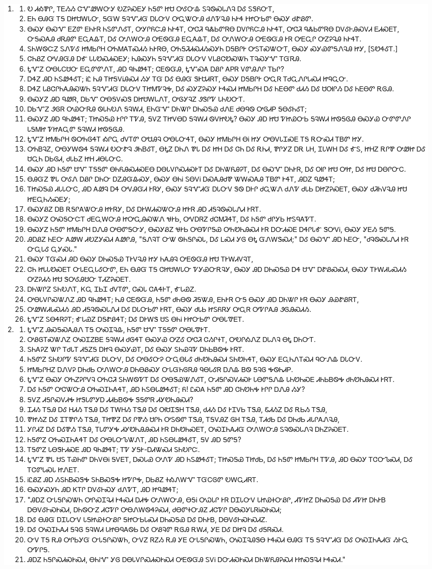 <ol>
  <li>
    <ol>
      <li>Ꭷ ᏗᎣᏈᎵ, ᎢᎬᏱᏱ ᏣᏉᏪᎳᏅᎩ ᎧᏃᎮᏍᎬᎩ ᏂᎦᏛ ᏥᏌ ᎤᎴᏅᎲ ᏚᎸᏫᏍᏓᏁᎸ ᎠᎴ ᏚᏕᏲᏅᎢ,</li>
      <li>ᎬᏂ ᎾᎯᏳ ᎢᎦ ᎠᏥᏌᎳᏓᏅ, ᎦᏳᎳ ᎦᎸᏉᏗᏳ ᎠᏓᏅᏙ ᎤᏩᏔᏅᎯ ᏧᏁᏤᎸᎯ ᏂᎨᏎ ᎨᏥᏅᏏᏛ ᎾᏍᎩ ᏧᏑᏰᏛ.</li>
      <li>ᎾᏍᎩ ᎾᏍᏉ ᎬᏃᏛ ᎬᏂᎨᏒ ᏂᏚᏛᏁᎴᎢ, ᎤᎩᎵᏲᏨᎯ ᏂᎨᏎᎢ, ᎤᏣᏘ ᏄᏜᏏᏛᏒᎾ ᎠᏙᎵᏲᏨᎯ ᏂᎨᏎᎢ, ᎤᏣᏘ ᏄᏜᏏᏛᏒᎾ ᎠᏙᎴᎰᎯᏍᏙᏗ ᎬᏗᏍᎬᎢ, ᏅᎦᏍᎪᎯ ᏧᏒᎯᏛ ᎬᏩᎪᎲᎢ, ᎠᎴ ᎤᏁᎳᏅᎯ ᎤᎬᏫᏳᎯ ᎬᏩᎪᎲᎢ, ᎠᎴ ᎤᏁᎳᏅᎯ ᎤᎬᏫᏳᎯ ᎨᏒ ᎤᎬᏩᎵ ᎤᏃᎮᎸᎯ ᏂᎨᏎᎢ.</li>
      <li>ᏚᏂᎳᏫᏨᏃ ᏚᏁᏤᎴ ᏥᎷᏏᎵᎻ ᎤᏂᎷᎪᎢᏍᏗᏱ ᏂᎨᏒᎾ, ᎤᏂᎦᏘᏗᏍᏗᏱᏍᎩᏂ ᎠᎦᏴᎵᎨ ᎤᏚᎢᏍᏔᏅᎢ, ᎾᏍᎩ ᏍᎩᏯᏛᎦᏁᎸᎯ ᏥᎩ, [ᏚᏬᏎᎴᎢ.]</li>
      <li>ᏣᏂᏰᏃ ᎤᏙᎯᏳᎯ ᎠᎹ ᏓᏓᏬᏍᏗᏍᎬᎩ; ᏂᎯᏍᎩᏂ ᎦᎸᏉᏗᏳ ᎠᏓᏅᏙ ᏙᏓᏰᏣᏬᏍᏔᏂ ᎢᎸᏍᎩᏉ ᎢᏳᏒᎯ.</li>
      <li>ᎿᏉᏃ ᎤᎾᏓᏟᏌᏅ ᎬᏩᏛᏛᏁᎢ, ᎯᎠ ᏄᏂᏪᏎᎢ; ᏣᎬᏫᏳᎯ, ᎿᏉᏍᎪ ᎠᏰᎵ ᎪᏢᏒ ᏙᏛᎯᏁᎵ ᎢᏏᎵ?</li>
      <li>ᎠᏎᏃ ᎯᎠ ᏂᏚᏪᏎᎴᎢ; ᎥᏝ ᏂᎯ ᎢᏥᎦᏙᎥᎯᏍᏗ ᏱᎩ ᎢᏳ ᎠᎴ ᎾᎯᏳ ᏕᎨᏌᏗᏒᎢ, ᎾᏍᎩ ᎠᎦᏴᎵᎨ ᎤᏩᏒ ᎢᏧᏩᏁᎵᏓᏍᏗ ᏥᏄᏩᏅ.</li>
      <li>ᎠᏎᏃ ᏓᏰᏣᎵᏂᎪᎯᏍᏔᏂ ᎦᎸᏉᏗᏳ ᎠᏓᏅᏙ ᎢᏥᎷᏤᎸᎭ, ᎠᎴ ᏍᎩᏃᎮᏍᎩ ᎨᏎᏍᏗ ᏥᎷᏏᎵᎻ ᎠᎴ ᏂᎬᎾᏛ ᏧᏗᏱ ᎠᎴ ᏌᎺᎵᏱ ᎠᎴ ᏂᎬᎾᏛ ᎡᎶᎯ.</li>
      <li>ᎾᏍᎩᏃ ᎯᎠ ᏄᏪᏒ, ᎠᏏᏉ ᎤᎾᎦᏙᏍᏕ ᎠᏥᏌᎳᏓᏁᎢ, ᎤᎶᎩᎸᏃ ᏭᏕᎵᏤ ᏓᏂᎧᏅᎢ.</li>
      <li>ᎠᏏᏉᏃ ᏭᎶᏒ ᎤᏯᏅᏒᎯ ᏫᏓᏂᎧᏁ ᎦᎸᎳᏗ, ᎬᏂᏳᏉ ᎠᏂᏔᎵ ᎠᏂᏍᎦᏯ ᏧᏁᎬ ᏧᎾᏄᏫ ᎤᎶᏗᏢ ᎦᎾᎴᏂᎴᎢ;</li>
      <li>ᎾᏍᎩᏃ ᎯᎠ ᏄᏂᏪᏎᎢ; ᎢᏥᏍᎦᏯ ᎨᎵᎵ ᎢᏤᎯ, ᎦᏙᏃ ᎢᏥᏙᎾᎠ ᎦᎸᎳᏗ ᏫᏙᏥᎧᎿ?  ᎾᏍᎩ ᎯᎠ ᏥᏌ ᏤᏥᏯᏅᏏ ᎦᎸᎳᏗ ᏥᏫᎦᎶᎯ ᎾᏍᎩᏯ ᏅᏛᏛᏁᎵ ᏓᎦᎷᏥ ᏤᏥᎪᏩᏛ ᎦᎸᎳᏗ ᏥᏫᎦᎶᎯ.</li>
      <li>ᎿᏉᏃ ᏥᎷᏏᎵᎻ ᏫᎤᏂᎶᏎᎢ ᎣᎵᏩ ᏧᏙᎢᏛ ᎤᏌᎯᎸ ᎤᎾᏓᏅᏎᎢ, ᎾᏍᎩ ᏥᎷᏏᎵᎻ ᎾᎥ ᏥᎩ ᎤᎾᏙᏓᏆᏍᎬ ᎢᎦ ᎡᏅᏍᏗ ᎢᏴᏛ ᏥᎩ.</li>
      <li>ᎤᏂᏴᎸᏃ, ᎤᎾᎩᎳᏫᏎ ᎦᎸᎳᏗ ᎧᏅᏑᎸ ᏭᏂᏴᎴᎢ, ᎾᎿᏃ ᎠᏂᏁ ᏈᏓ ᎠᎴ ᏥᎻ ᎠᎴ ᏣᏂ ᎠᎴ ᎡᏂᏗ, ᏈᎵᎩᏃ ᎠᎡ ᏓᎻ, ᏆᏓᎳᎻ ᎠᎴ ᎹᏚ, ᏥᎻᏃ ᎡᎵᏈ ᎤᏪᏥ ᎠᎴ ᏌᏩᏂ ᎠᏏᎶᏗ, ᏧᏓᏏᏃ ᏥᎻ ᏗᎾᏓᏅᏟ.</li>
      <li>ᎾᏍᎩ ᎯᎠ ᏂᎦᏛ ᏌᏉ ᎢᎦᎦᏛ ᎾᏂᏲᎯᏍᏗᏍᎬᎾ ᎠᎾᏓᏙᎵᏍᏗᏍᎨᎢ ᎠᎴ ᎠᏂᏔᏲᎯᎮᎢ, ᎠᎴ ᎾᏍᏉ ᎠᏂᎨᏒ, ᎠᎴ ᎺᎵ ᏥᏌ ᎤᏥ, ᎠᎴ ᏥᏌ ᎠᎾᎵᏅᏟ.</li>
      <li>ᎾᎯᏳᏃ ᏈᏓ ᎤᎴᏁ ᎠᏰᎵ ᎠᏂᏅ ᎠᏃᎯᏳᎲᏍᎩ, ᎾᏍᎩ ᎾᏂᎥ ᏚᎾᏙᎥ ᎠᏍᎪᎯᏧᏈ ᏔᎳᏍᎪᎯ ᎢᏴᏛ ᎨᏎᎢ, ᎯᎠᏃ ᏄᏪᏎᎢ;</li>
      <li>ᎢᏥᏍᎦᏯ ᏗᏓᏓᏅᏟ, ᎯᎠ ᎪᏪᎸ ᎠᏎ ᎤᏙᎯᏳᏗ ᎨᏒᎩ, ᎾᏍᎩ ᎦᎸᏉᏗᏳ ᎠᏓᏅᏙ ᏕᏫ ᎠᎰᎵ ᏧᏩᏔᏁ ᏧᏁᏤ ᏧᏓᏏ ᎠᏥᏃᎮᏍᎬᎢ, ᎾᏍᎩ ᏧᏘᏂᏙᎸᎯ ᏥᏌ ᏥᎬᏩᏂᏱᏍᎬᎩ;</li>
      <li>ᎾᏍᎩᏰᏃ ᎠᏴ ᎡᎦᎵᎪᏔᏅᎯ ᏥᎨᏒᎩ, ᎠᎴ ᎠᎨᎳᏗᏍᏔᏅᎯ ᏥᎨᏒ ᎯᎠ ᏗᎦᎸᏫᏍᏓᏁᏗ ᎨᏒᎢ.</li>
      <li>ᎾᏍᎩᏃ ᎤᏍᎦᏅᏨᎢ ᏧᎬᏩᎳᏅᎯ ᏥᎤᏩᎯᏍᏔᏁ ᏠᎨᏏ, ᎤᏙᎠᏒᏃ ᏧᏣᎷᏘᏎᎢ, ᎠᎴ ᏂᎦᏛ ᏧᎵᎩᏏ ᏥᏚᏄᎪᏤᎢ.</li>
      <li>ᎾᏍᎩᏃ ᏂᎦᏛ ᏥᎷᏏᎵᎻ ᎠᏁᎯ ᎤᎾᏛᎦᏅᎩ, ᎾᏍᎩᏰᏃ ᏠᎨᏏ ᎤᎾᏤᎵᎦᏯ ᎤᏂᏬᏂᎯᏍᏗ ᎨᏒ ᎠᏅᏗᏍᎬ ᎠᏎᎵᏓᎹ ᏕᎤᏙᎥ, ᎾᏍᎩ ᎩᎬᏱ ᎦᏛᎦ.</li>
      <li>ᎯᎠᏰᏃ ᏂᎬᏅ ᎪᏪᎳ ᏗᎧᏃᎩᏍᏗ ᎪᏪᎵᎯ, "ᎦᏁᎸᎢ ᏅᏔ ᏫᏂᎦᎵᏍᏓ, ᎠᎴ ᏞᏍᏗ ᎩᎶ ᎾᎿ ᏳᏁᎳᏕᏍᏗ;" ᎠᎴ ᎾᏍᏉ ᎯᎠ ᏂᎬᏅ, "ᏧᎸᏫᏍᏓᏁᏗ ᎨᏒ ᏅᏩᏓᎴ ᏩᎩᏍᏓ."</li>
      <li>ᎾᏍᎩ ᎢᏳᏍᏗ ᎯᎠ ᎾᏍᎩ ᎠᏂᏍᎦᏯ ᎢᎨᏙᎸᎯ ᏥᎩ ᏂᎪᎯᎸ ᎤᎬᏫᏳᎯ ᏥᏌ ᎢᎨᎳᏗᏙᎸᎢ,</li>
      <li>ᏣᏂ ᏥᏓᏓᏬᏍᎬᎢ ᏅᏓᎬᏩᏓᎴᏅᏛ, ᎬᏂ ᎾᎯᏳ ᎢᎦ ᏣᏥᏌᎳᏓᏅ ᏤᎩᏯᏅᎡᎸᎩ, ᎾᏍᎩ ᎯᎠ ᎠᏂᏍᎦᏯ ᎠᏎ ᏌᏉ ᎠᏑᏰᏍᏍᏗ, ᎾᏍᎩ ᎢᎨᎳᏗᏓᏍᏗᏱ ᎤᏃᎮᏗᏱ ᏥᏌ ᏕᎤᎴᎯᏌᏅ ᎢᏗᏃᎮᏍᎬᎢ.</li>
      <li>ᎠᏂᏔᎵᏃ ᏚᏂᎧᏁᎢ, ᏦᏩ ᏆᏏᏆ ᏧᏙᎢᏛ, ᏣᏍᏓ ᏣᎪᏎᎰᎢ, ᎹᏓᏯᏃ.</li>
      <li>ᎤᎾᏓᏙᎵᏍᏔᏁᏃ ᎯᎠ ᏄᏂᏪᏎᎢ; ᏂᎯ ᏣᎬᏫᏳᎯ, ᏂᎦᏛ ᏧᏂᎾᏫ ᏘᎦᏔᎯ, ᎬᏂᎨᏒ ᏅᎦ ᎾᏍᎩ ᎯᎠ ᎠᏂᏔᎵ ᎨᏒ ᎾᏍᎩ ᎯᏯᏑᏰᏒᎢ,</li>
      <li>ᎤᏪᎳᏗᏓᏍᏗᏱ ᎯᎠ ᏗᎦᎸᏫᏍᏓᏁᏗ ᎠᎴ ᎠᏓᏅᏏᏛ ᎨᏒᎢ, ᎾᏍᎩ ᏧᏓᏏ ᏥᏚᏲᏒᎩ ᎤᏩᏒ ᎤᏤᎵᎪᎯ ᏭᎶᎯᏍᏗᏱ.</li>
      <li>ᎿᏉᏃ ᏚᎾᏎᏒᎮᎢ; ᎹᏓᏯᏃ ᎠᎦᏑᏰᏎᎢ; ᎠᎴ ᎠᎨᎳᏕ ᏌᏚ ᎾᏂᎥ ᎨᏥᏅᏏᏛ ᎤᎾᏓᏡᎬᎢ.</li>
    </ol>
  </li>
  <li>
    <ol>
      <li>ᎿᏉᏃ ᎯᏍᎦᏍᎪᎯᏁ ᎢᎦ ᎤᏍᏆᎸᎲ, ᏂᎦᏛ ᏌᏉ ᎢᎦᎦᏛ ᎤᎾᏓᏡᎨᎢ.</li>
      <li>ᎤᏰᎶᎢᏍᏔᏁᏃ ᎤᏍᏆᏃᏴᎬ ᎦᎸᎳᏗ ᏧᎶᏎᎢ ᎾᏍᎩᏯ ᎤᏃᎴ ᎤᏣᏘ ᏣᏱᎵᏐᎢ, ᎤᎧᎵᎣᏁᏃ ᎠᏓᏁᎸ ᎾᎿ ᎠᏂᏅᎢ.</li>
      <li>ᏚᏂᎪᎮᏃ ᏔᎵ ᎢᏧᏓᎢ ᏗᎦᏃᎦ ᎠᏥᎸ ᎾᏍᎩᏯᎢ, ᎠᎴ ᎾᏍᎩ ᏚᏂᏯᎸᏤ ᎠᏂᏏᏴᏫᎭ ᎨᏒᎢ.</li>
      <li>ᏂᎦᏛᏃ ᏚᏂᎧᎵᏤ ᎦᎸᏉᏗᏳ ᎠᏓᏅᏙ, ᎠᎴ ᎤᎾᎴᏅᎮ ᏅᏩᎾᏓᎴ ᏧᏂᏬᏂᎯᏍᏗ ᏚᏂᏬᏂᏎᎢ, ᎾᏍᎩ ᎬᏩᏂᏁᎢᏍᏗ ᏄᏅᏁᎲ ᎠᏓᏅᏙ.</li>
      <li>ᏥᎷᏏᎵᎻᏃ ᎠᏁᏙᎮ ᎠᏂᏧᏏ ᎤᏁᎳᏅᎯ ᎠᏂᎾᏰᏍᎩ ᏅᏓᏳᏂᎶᏒᎯ ᏄᎾᏓᎴᏒ ᎠᏁᎲ ᏴᏫ ᎦᎸᎶ ᎭᏫᏂᏗᏢ.</li>
      <li>ᎿᏉᏃ ᎾᏍᎩ ᎤᏂᏃᎮᎵᏙᎸ ᎤᏂᏣᏘ ᏚᏂᎳᏫᏤᎢ ᎠᎴ ᎤᎾᏕᏯᏔᏁᎴᎢ, ᏅᏗᎦᎵᏍᏙᏗᏍᎨ ᏓᎾᏛᎦᏁᎲ ᏓᏂᏬᏂᏍᎬ ᏗᏂᏏᏴᏫᎭ ᏧᏂᏬᏂᎯᏍᏗ ᎨᏒᎢ.</li>
      <li>ᎠᎴ  ᏂᎦᏛ ᎤᏣᏔᏅᎯ ᎤᏂᏍᏆᏂᎪᏎᎢ, ᎯᎠ ᏂᏚᎾᏓᏪᏎᎴᎢ; Ᏺ!  ᏝᏍᎪ ᏂᎦᏛ ᎯᎠ ᏣᏂᏬᏂᎭ ᎨᎵᎵ ᎠᏁᎯ ᏱᎩ?</li>
      <li>ᎦᏙᏃ ᏗᎦᎵᏍᏙᏗᎭ ᏥᏕᏓᏛᎩᎠ ᏗᏗᏏᏴᏫᎭ ᏕᎦᏛᏒ ᏗᎩᏬᏂᎯᏍᏗ?</li>
      <li>ᏆᏗᏱ ᎢᎦᎯ ᎠᎴ ᎻᏗᏱ ᎢᏕᎯ ᎠᎴ ᎢᎳᎻᏱ ᎢᏕᎯ ᎠᎴ ᎺᏌᏆᏕᎻ ᎢᏕᎯ, ᏧᏗᏱ ᎠᎴ ᎨᏆᏙᏏ ᎢᏕᎯ, ᏋᏗᏱᏃ ᎠᎴ ᎡᏏᏱ ᎢᏕᎯ,</li>
      <li>ᏈᏥᏱᏃ ᎠᎴ ᏆᎢᏈᎵᏱ ᎢᏕᎯ, ᎢᏥᏈᏃ ᎠᎴ ᎵᏈᏱ ᏌᎵᏂ ᎤᏚᏫᏛ ᎢᏕᎯ, ᎢᎦᏙᎯᏃ ᎶᎻ ᎢᏕᎯ, ᎢᏗᏧᏏ ᎠᎴ ᎠᏂᏧᏏ ᏗᏓᎵᎪᏁᎸᎯ,</li>
      <li>ᎩᎵᏗᏃ ᎠᎴ ᎠᎴᏈᏱ ᎢᏕᎯ, ᎢᏓᏛᎩᎭ ᏗᎩᏬᏂᎯᎯᏍᏗ ᎨᏒ ᎠᏂᏬᏂᏍᎬᎢ, ᎤᏍᏆᏂᎪᏗᏳ ᎤᏁᎳᏅᎯ ᏚᎸᏫᏍᏓᏁᎸ ᎠᏂᏃᎮᏍᎬᎢ.</li>
      <li>ᏂᎦᏛᏃ ᎤᏂᏍᏆᏂᎪᏎᎢ ᎠᎴ ᎤᎾᏓᏅᏖᏔᏁᎢ, ᎯᎠ ᏂᏚᎾᏓᏪᏎᎴᎢ, ᎦᏙ ᎯᎠ ᎦᏛᎦ?</li>
      <li>ᎢᎦᏛᏃ ᏓᎾᏕᎰᏗᏍᎬ ᎯᎠ ᏄᏂᏪᏎᎢ; ᎢᏤ ᎩᎦᎨ-ᎠᏗᏔᏍᏗ ᏚᏂᎧᎵᏨ.</li>
      <li>ᎿᏉᏃ ᏈᏓ ᏌᏚ ᎢᏯᏂᏛ ᎠᏂᏙᎾᎥ ᎦᏙᎬᎢ, ᎠᏍᏓᏯ ᎤᏁᏤ ᎯᎠ ᏂᏚᏪᏎᎴᎢ; ᎢᏥᏍᎦᏯ ᎢᏥᏧᏏ, ᎠᎴ ᏂᎦᏛ ᏥᎷᏏᎵᎻ ᎢᏤᎯ, ᎯᎠ ᎾᏍᎩ ᎢᏣᏅᏖᏍᏗ, ᎠᎴ ᎢᏣᏛᏓᏍᏓ ᏥᏁᎬᎢ.</li>
      <li>ᎥᏝᏰᏃ ᎯᎠ ᏱᏚᏂᏴᏍᏕᎭ ᏚᏂᏴᏍᏕᎭ ᏥᏤᎵᎭ, ᎠᏏᏰᏃ ᏐᎣᏁᎳᏉ ᎢᏳᏟᎶᏛ ᎧᎳᏩᏗᏒᎢ.</li>
      <li>ᎾᏍᎩᏍᎩᏂ ᎯᎠ ᏦᎢᎵ ᎠᏙᎴᎰᏍᎩ ᏧᏁᏤᎢ, ᎯᎠ ᏥᏄᏪᏎᎢ;</li>
      <li>"ᎯᎠᏃ ᏅᏓᎦᎵᏍᏔᏂ ᎤᎵᏍᏆᎸᏗ ᎨᏎᏍᏗ ᎠᏗᎭ ᎤᏁᎳᏅᎯ, ᎾᎦᎥ ᎤᏇᏓᎵ ᎨᏒ ᎠᏆᏓᏅᏙ ᏓᏥᏯᏐᏅᏰᎵ, ᏗᏤᏥᏃ ᎠᏂᏍᎦᏯ ᎠᎴ ᏗᏤᏥ ᎠᏂᎨᏴ ᎠᎾᏙᎴᎰᏍᎨᏍᏗ, ᎠᏂᏫᏅᏃ ᏗᏣᏤᎵ ᎤᎾᏁᎳᏫᏎᎮᏍᏗ, ᏧᎾᏛᏐᏅᎯᏃ ᏗᏣᏤᎵ ᎠᎾᏍᎩᏓᏒᎥᏍᎨᏍᏗ;</li>
      <li>ᎠᎴ ᎾᎯᏳ ᎠᏆᏓᏅᏙ ᏓᎦᏥᏯᏐᏅᏰᎵ ᎦᏥᏅᏏᏓᏍᏗ ᎠᏂᏍᎦᏯ ᎠᎴ ᎠᏂᎨᏴ, ᎠᎾᏙᎴᎰᏍᎨᏍᏗᏃ.</li>
      <li>ᎠᎴ ᎤᏍᏆᏂᎪᏗ ᎦᎸᎶ ᎦᎸᎳᏗ ᏓᏥᎾᏄᎪᏫᏏ ᎠᎴ ᎤᏰᎸᏛ ᎡᎶᎯ ᎡᎳᏗ, ᎩᎬ ᎠᎴ ᎠᏥᎸ ᎠᎴ ᏧᎦᏒᏍᏗ.</li>
      <li>ᏅᏙ ᎢᎦ ᎡᎯ ᎤᎵᏏᎩᏳ ᏅᏓᎦᎵᏍᏔᏂ, ᏅᏙᏃ ᏒᏃᏱ ᎡᎯ ᎩᎬ ᏅᏓᎦᎵᏍᏔᏂ, ᎤᏍᏆᎸᎯᏕᎾ ᎨᏎᏍᏗ ᎾᎯᏳ ᎢᎦ ᎦᎸᏉᏗᏳ ᎠᎴ ᎤᏍᏆᏂᎪᏗᏳ ᏱᎰᏩ ᎤᏤᎵᎦ.</li>
      <li>ᎯᎠᏃ ᏂᎦᎵᏍᏗᏍᎨᏍᏗ, ᎾᏂᎥᏉ ᎩᎶ ᎠᎾᏓᏙᎵᏍᏗᏍᎨᏍᏗ ᎤᎬᏫᏳᎯ ᏚᏙᎥ ᎠᏅᏗᏍᎨᏍᏗ ᎠᏂᏔᏲᎯᎮᏍᏗ ᎨᏥᏍᏕᎸᏗ ᎨᏎᏍᏗ."</li>